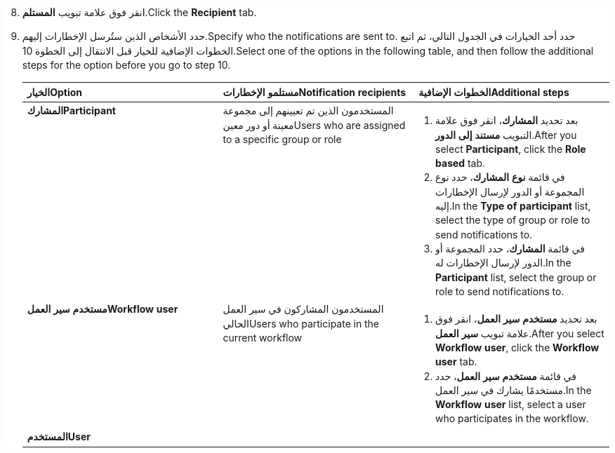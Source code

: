 8.  <span data-ttu-id="aa3f9-152">انقر فوق علامة تبويب **المستلم**.</span><span class="sxs-lookup"><span data-stu-id="aa3f9-152">Click the **Recipient** tab.</span></span>
9.  <span data-ttu-id="aa3f9-153">حدد الأشخاص الذين ستُرسل الإخطارات إليهم.</span><span class="sxs-lookup"><span data-stu-id="aa3f9-153">Specify who the notifications are sent to.</span></span> <span data-ttu-id="aa3f9-154">حدد أحد الخيارات في الجدول التالي، ثم اتبع الخطوات الإضافية للخيار قبل الانتقال إلى الخطوة 10.</span><span class="sxs-lookup"><span data-stu-id="aa3f9-154">Select one of the options in the following table, and then follow the additional steps for the option before you go to step 10.</span></span>

    <table>
    <colgroup>
    <col width="33%" />
    <col width="33%" />
    <col width="33%" />
    </colgroup>
    <thead>
    <tr class="header">
    <th><span data-ttu-id="aa3f9-155">الخيار</span><span class="sxs-lookup"><span data-stu-id="aa3f9-155">Option</span></span></th>
    <th><span data-ttu-id="aa3f9-156">مستلمو الإخطارات</span><span class="sxs-lookup"><span data-stu-id="aa3f9-156">Notification recipients</span></span></th>
    <th><span data-ttu-id="aa3f9-157">الخطوات الإضافية</span><span class="sxs-lookup"><span data-stu-id="aa3f9-157">Additional steps</span></span></th>
    </tr>
    </thead>
    <tbody>
    <tr class="odd">
    <td><span data-ttu-id="aa3f9-158"><strong>المشارك</strong></span><span class="sxs-lookup"><span data-stu-id="aa3f9-158"><strong>Participant</strong></span></span></td>
    <td><span data-ttu-id="aa3f9-159">المستخدمون الذين تم تعيينهم إلى مجموعة معينة أو دور معين</span><span class="sxs-lookup"><span data-stu-id="aa3f9-159">Users who are assigned to a specific group or role</span></span></td>
    <td><ol>
    <li><span data-ttu-id="aa3f9-160">بعد تحديد <strong>المشارك</strong>، انقر فوق علامة التبويب <strong>مستند إلى الدور‬</strong>.</span><span class="sxs-lookup"><span data-stu-id="aa3f9-160">After you select <strong>Participant</strong>, click the <strong>Role based</strong> tab.</span></span></li>
    <li><span data-ttu-id="aa3f9-161">في قائمة <strong>نوع المشارك</strong>، حدد نوع المجموعة أو الدور لإرسال الإخطارات إليه.</span><span class="sxs-lookup"><span data-stu-id="aa3f9-161">In the <strong>Type of participant</strong> list, select the type of group or role to send notifications to.</span></span></li>
    <li><span data-ttu-id="aa3f9-162">في قائمة <strong>المشارك</strong>، حدد المجموعة أو الدور لإرسال الإخطارات له.</span><span class="sxs-lookup"><span data-stu-id="aa3f9-162">In the <strong>Participant</strong> list, select the group or role to send notifications to.</span></span></li>
    </ol></td>
    </tr>
    <tr class="even">
    <td><span data-ttu-id="aa3f9-163"><strong>مستخدم سير العمل</strong></span><span class="sxs-lookup"><span data-stu-id="aa3f9-163"><strong>Workflow user</strong></span></span></td>
    <td><span data-ttu-id="aa3f9-164">المستخدمون المشاركون في سير العمل الحالي</span><span class="sxs-lookup"><span data-stu-id="aa3f9-164">Users who participate in the current workflow</span></span></td>
    <td><ol>
    <li><span data-ttu-id="aa3f9-165">بعد تحديد <strong>مستخدم سير العمل</strong>، انقر فوق علامة تبويب <strong>سير العمل</strong>.</span><span class="sxs-lookup"><span data-stu-id="aa3f9-165">After you select <strong>Workflow user</strong>, click the <strong>Workflow user</strong> tab.</span></span></li>
    <li><span data-ttu-id="aa3f9-166">في قائمة <strong>مستخدم سير العمل</strong>، حدد مستخدمًا يشارك في سير العمل.</span><span class="sxs-lookup"><span data-stu-id="aa3f9-166">In the <strong>Workflow user</strong> list, select a user who participates in the workflow.</span></span></li>
    </ol></td>
    </tr>
    <tr class="odd">
    <td><span data-ttu-id="aa3f9-167"><strong>المستخدم</strong></span><span class="sxs-lookup"><span data-stu-id="aa3f9-167"><strong>User</strong></span></span></td>